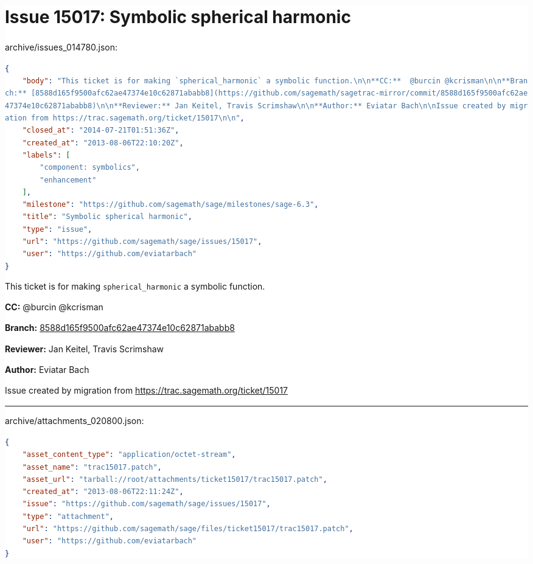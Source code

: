 # Issue 15017: Symbolic spherical harmonic

archive/issues_014780.json:
```json
{
    "body": "This ticket is for making `spherical_harmonic` a symbolic function.\n\n**CC:**  @burcin @kcrisman\n\n**Branch:** [8588d165f9500afc62ae47374e10c62871ababb8](https://github.com/sagemath/sagetrac-mirror/commit/8588d165f9500afc62ae47374e10c62871ababb8)\n\n**Reviewer:** Jan Keitel, Travis Scrimshaw\n\n**Author:** Eviatar Bach\n\nIssue created by migration from https://trac.sagemath.org/ticket/15017\n\n",
    "closed_at": "2014-07-21T01:51:36Z",
    "created_at": "2013-08-06T22:10:20Z",
    "labels": [
        "component: symbolics",
        "enhancement"
    ],
    "milestone": "https://github.com/sagemath/sage/milestones/sage-6.3",
    "title": "Symbolic spherical harmonic",
    "type": "issue",
    "url": "https://github.com/sagemath/sage/issues/15017",
    "user": "https://github.com/eviatarbach"
}
```
This ticket is for making `spherical_harmonic` a symbolic function.

**CC:**  @burcin @kcrisman

**Branch:** [8588d165f9500afc62ae47374e10c62871ababb8](https://github.com/sagemath/sagetrac-mirror/commit/8588d165f9500afc62ae47374e10c62871ababb8)

**Reviewer:** Jan Keitel, Travis Scrimshaw

**Author:** Eviatar Bach

Issue created by migration from https://trac.sagemath.org/ticket/15017





---

archive/attachments_020800.json:
```json
{
    "asset_content_type": "application/octet-stream",
    "asset_name": "trac15017.patch",
    "asset_url": "tarball://root/attachments/ticket15017/trac15017.patch",
    "created_at": "2013-08-06T22:11:24Z",
    "issue": "https://github.com/sagemath/sage/issues/15017",
    "type": "attachment",
    "url": "https://github.com/sagemath/sage/files/ticket15017/trac15017.patch",
    "user": "https://github.com/eviatarbach"
}
```
